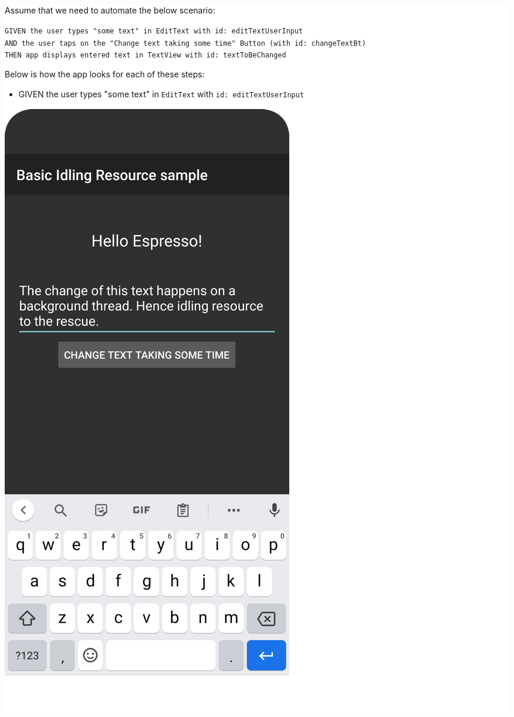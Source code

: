 Assume that we need to automate the below scenario:

```text
GIVEN the user types "some text" in EditText with id: editTextUserInput
AND the user taps on the "Change text taking some time" Button (with id: changeTextBt)
THEN app displays entered text in TextView with id: textToBeChanged
```

Below is how the app looks for each of these steps:

- GIVEN the user types "some text" in `EditText` with `id: editTextUserInput`

![GIVEN user types "some text" in EditText with id: editTextUserInput](../assets/images/2022/05/idling-resource-1.png)
